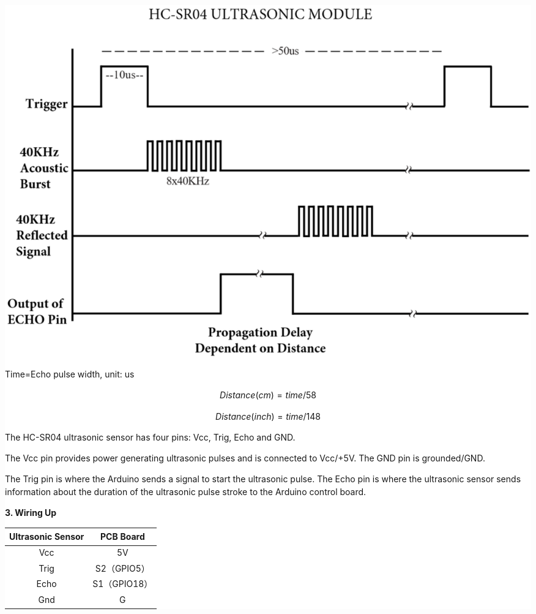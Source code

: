 ![](media/4114885ac4b6214953e3224d8c1d52c4.png)


Time=Echo pulse width, unit: us

$$
Distance(cm) =time / 58
$$

$$
Distance(inch) =time / 148
$$

The HC-SR04 ultrasonic sensor has four pins: Vcc, Trig, Echo and GND.

The Vcc pin provides power generating ultrasonic pulses and is connected to Vcc/+5V. The GND pin is grounded/GND.

The Trig pin is where the Arduino sends a signal to start the ultrasonic pulse. The Echo pin is where the ultrasonic sensor sends information about the duration of the ultrasonic pulse stroke to the Arduino control board.

 **3. Wiring Up**

| Ultrasonic Sensor |  PCB Board   |
| :---------------: | :----------: |
|        Vcc        |      5V      |
|       Trig        | S2（GPIO5）  |
|       Echo        | S1（GPIO18） |
|        Gnd        |      G       |

